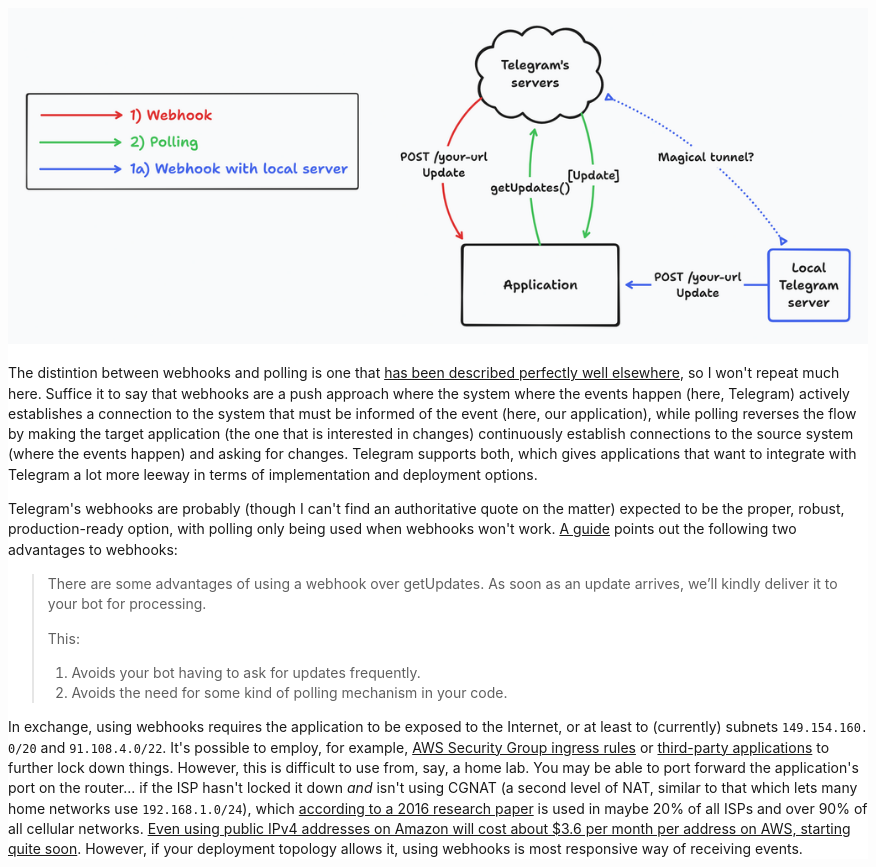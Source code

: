 ![a diagram showing the connections between Telegram and an application. Webhooks are initiated by Telegram and push an update to the application. Polling is initiated by the application, which queries Telegram for a set of updates. Polling can also be initiated by a local Telegram server](./_resources/56f61b674ae5aa9a3752092af555929e.png "The two ways of receiving Telegram updates, plus a bonus one")

The distintion between webhooks and polling is one that [has been described perfectly well elsewhere](https://hookdeck.com/webhooks/guides/when-to-use-webhooks#webhooks-or-polling), so I won't repeat much here. Suffice it to say that webhooks are a push approach where the system where the events happen (here, Telegram) actively establishes a connection to the system that must be informed of the event (here, our application), while polling reverses the flow by making the target application (the one that is interested in changes) continuously establish connections to the source system (where the events happen) and asking for changes. Telegram supports both, which gives applications that want to integrate with Telegram a lot more leeway in terms of implementation and deployment options.

Telegram's webhooks are probably (though I can't find an authoritative quote on the matter) expected to be the proper, robust, production-ready option, with polling only being used when webhooks won't work. [A guide](https://core.telegram.org/bots/webhooks) points out the following two advantages to webhooks:

> There are some advantages of using a webhook over getUpdates. As soon as an update arrives, we’ll kindly deliver it to your bot for processing.
> 
> This:
> 
> 1. Avoids your bot having to ask for updates frequently.
> 2. Avoids the need for some kind of polling mechanism in your code.

In exchange, using webhooks requires the application to be exposed to the Internet, or at least to (currently) subnets `149.154.160.0/20` and `91.108.4.0/22`. It's possible to employ, for example, [AWS Security Group ingress rules](https://docs.aws.amazon.com/AWSEC2/latest/UserGuide/security-group-rules.html) or [third-party applications](https://hookdeck.com/) to further lock down things. However, this is difficult to use from, say, a home lab. You may be able to port forward the application's port on the router... if the ISP hasn't locked it down *and* isn't using CGNAT (a second level of NAT, similar to that which lets many home networks use `192.168.1.0/24`), which [according to a 2016 research paper](https://www.prichter.com/imc176-richterA.pdf) is used in maybe 20% of all ISPs and over 90% of all cellular networks. [Even using public IPv4 addresses on Amazon will cost about $3.6 per month per address on AWS, starting quite soon](https://aws.amazon.com/blogs/aws/new-aws-public-ipv4-address-charge-public-ip-insights/). However, if your deployment topology allows it, using webhooks is most responsive way of receiving events.
